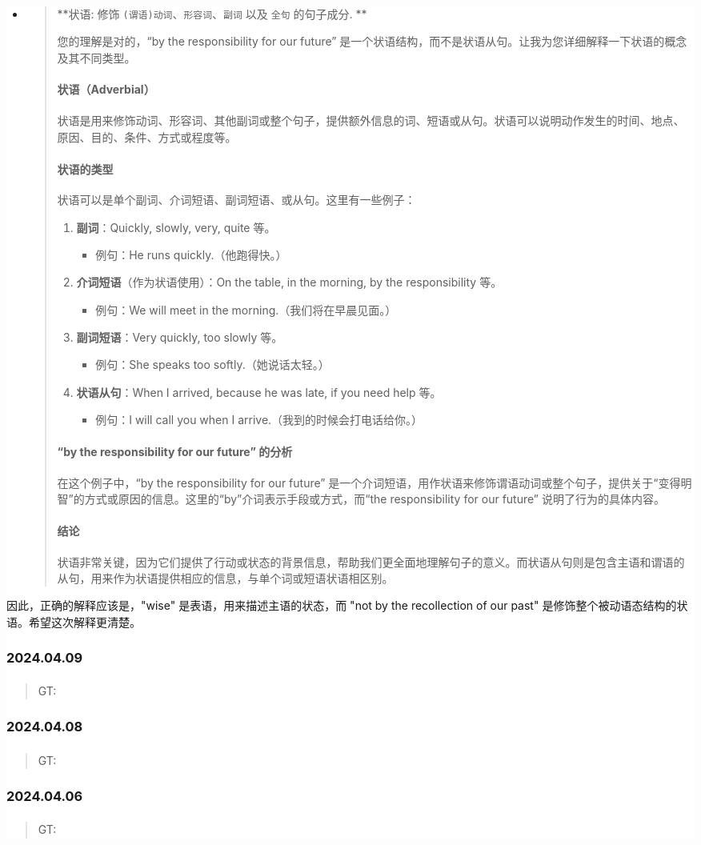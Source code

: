 - > **状语: 修饰 `(谓语)动词`、`形容词`、`副词` 以及 `全句` 的句子成分. **
    >
    > 您的理解是对的，“by the responsibility for our future” 是一个状语结构，而不是状语从句。让我为您详细解释一下状语的概念及其不同类型。
    >
    > #### 状语（Adverbial）
    >
    > 状语是用来修饰动词、形容词、其他副词或整个句子，提供额外信息的词、短语或从句。状语可以说明动作发生的时间、地点、原因、目的、条件、方式或程度等。
    >
    > #### 状语的类型
    >
    > 状语可以是单个副词、介词短语、副词短语、或从句。这里有一些例子：
    >
    > 1. **副词**：Quickly, slowly, very, quite 等。
    >    - 例句：He runs quickly.（他跑得快。）
    >
    > 2. **介词短语**（作为状语使用）：On the table, in the morning, by the responsibility 等。
    >    - 例句：We will meet in the morning.（我们将在早晨见面。）
    >
    > 3. **副词短语**：Very quickly, too slowly 等。
    >    - 例句：She speaks too softly.（她说话太轻。）
    >
    > 4. **状语从句**：When I arrived, because he was late, if you need help 等。
    >    - 例句：I will call you when I arrive.（我到的时候会打电话给你。）
    >
    > #### “by the responsibility for our future” 的分析
    >
    > 在这个例子中，“by the responsibility for our future” 是一个介词短语，用作状语来修饰谓语动词或整个句子，提供关于“变得明智”的方式或原因的信息。这里的“by”介词表示手段或方式，而“the responsibility for our future” 说明了行为的具体内容。
    >
    > #### 结论
    >
    > 状语非常关键，因为它们提供了行动或状态的背景信息，帮助我们更全面地理解句子的意义。而状语从句则是包含主语和谓语的从句，用来作为状语提供相应的信息，与单个词或短语状语相区别。
    >

因此，正确的解释应该是，"wise" 是表语，用来描述主语的状态，而 "not by the recollection of our past" 是修饰整个被动语态结构的状语。希望这次解释更清楚。



### 2024.04.09
> #### 
>
> GT:  

### 2024.04.08

> ####
>
> GT:   

### 2024.04.06

> ####
>
> GT:   
